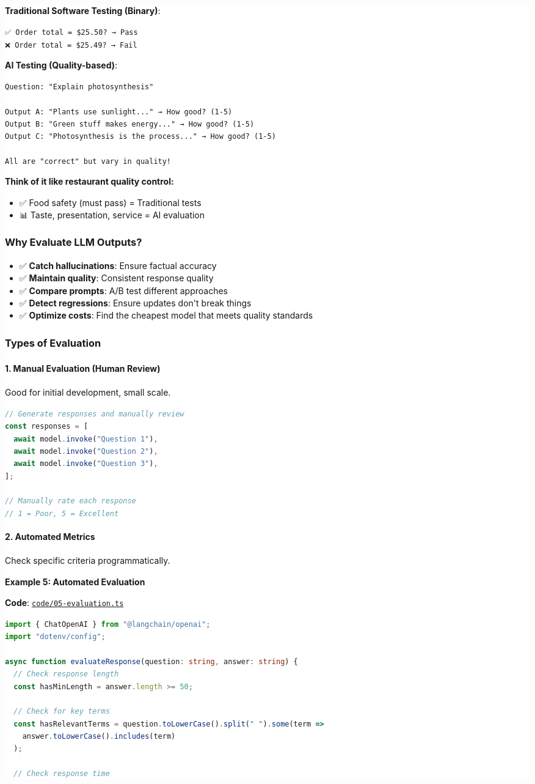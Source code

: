 **Traditional Software Testing (Binary)**:
```
✅ Order total = $25.50? → Pass
❌ Order total = $25.49? → Fail
```

**AI Testing (Quality-based)**:
```
Question: "Explain photosynthesis"

Output A: "Plants use sunlight..." → How good? (1-5)
Output B: "Green stuff makes energy..." → How good? (1-5)
Output C: "Photosynthesis is the process..." → How good? (1-5)

All are "correct" but vary in quality!
```

**Think of it like restaurant quality control:**
- ✅ Food safety (must pass) = Traditional tests
- 📊 Taste, presentation, service = AI evaluation

### Why Evaluate LLM Outputs?

- ✅ **Catch hallucinations**: Ensure factual accuracy
- ✅ **Maintain quality**: Consistent response quality
- ✅ **Compare prompts**: A/B test different approaches
- ✅ **Detect regressions**: Ensure updates don't break things
- ✅ **Optimize costs**: Find the cheapest model that meets quality standards

### Types of Evaluation

#### 1. Manual Evaluation (Human Review)

Good for initial development, small scale.

```typescript
// Generate responses and manually review
const responses = [
  await model.invoke("Question 1"),
  await model.invoke("Question 2"),
  await model.invoke("Question 3"),
];

// Manually rate each response
// 1 = Poor, 5 = Excellent
```

#### 2. Automated Metrics

Check specific criteria programmatically.

**Example 5: Automated Evaluation**

**Code**: [`code/05-evaluation.ts`](./code/05-evaluation.ts)

```typescript
import { ChatOpenAI } from "@langchain/openai";
import "dotenv/config";

async function evaluateResponse(question: string, answer: string) {
  // Check response length
  const hasMinLength = answer.length >= 50;

  // Check for key terms
  const hasRelevantTerms = question.toLowerCase().split(" ").some(term =>
    answer.toLowerCase().includes(term)
  );

  // Check response time
```